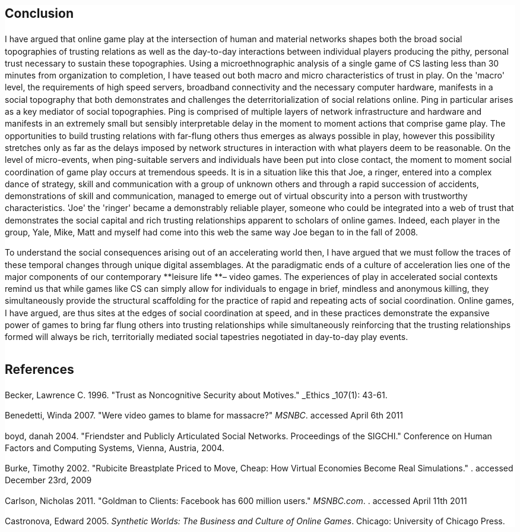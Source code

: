 ## Conclusion

I have argued that online game play at the intersection of human and material networks shapes both the broad social topographies of trusting relations as well as the day-to-day interactions between individual players producing the pithy, personal trust necessary to sustain these topographies. Using a microethnographic analysis of a single game of CS lasting less than 30 minutes from organization to completion, I have teased out both macro and micro characteristics of trust in play.  On the 'macro' level, the requirements of high speed servers, broadband connectivity and the necessary computer hardware, manifests in a social topography that both demonstrates and challenges the deterritorialization of social relations online. Ping in particular arises as a key mediator of social topographies. Ping is comprised of multiple layers of network infrastructure and hardware and manifests in an extremely small but sensibly interpretable delay in the moment to moment actions that comprise game play. The opportunities to build trusting relations with far-flung others thus emerges as always possible in play, however this possibility stretches only as far as the delays imposed by network structures in interaction with what players deem to be reasonable. On the level of micro-events, when ping-suitable servers and individuals have been put into close contact, the moment to moment social coordination of game play occurs at tremendous speeds. It is in a situation like this that Joe, a ringer, entered into a complex dance of strategy, skill and communication with a group of unknown others and through a rapid succession of accidents, demonstrations of skill and communication, managed to emerge out of virtual obscurity into a person with trustworthy characteristics. 'Joe' the 'ringer' became a demonstrably reliable player, someone who could be integrated into a web of trust that demonstrates the social capital and rich trusting relationships apparent to scholars of online games.  Indeed, each player in the group, Yale, Mike, Matt and myself had come into this web the same way Joe began to in the fall of 2008.

To understand the social consequences arising out of an accelerating world then, I have argued that we must follow the traces of these temporal changes through unique digital assemblages. At the paradigmatic ends of a culture of acceleration lies one of the major components of our contemporary **leisure life **– video games. The experiences of play in accelerated social contexts remind us that while games like CS can simply allow for individuals to engage in brief, mindless and anonymous killing, they simultaneously provide the structural scaffolding for the practice of rapid and repeating acts of social coordination. Online games, I have argued, are thus sites at the edges of social coordination at speed, and in these practices demonstrate the expansive power of games to bring far flung others into trusting relationships while simultaneously reinforcing that the trusting relationships formed will always be rich, territorially mediated social tapestries negotiated in day-to-day play events.

## References

Becker, Lawrence C. 1996. "Trust as Noncognitive Security about Motives." _Ethics _107(1): 43-61.

Benedetti, Winda 2007. "Were video games to blame for massacre?" _MSNBC_.  accessed April 6th 2011

boyd, danah 2004. "Friendster and Publicly Articulated Social Networks. Proceedings of the SIGCHI." Conference on Human Factors and Computing Systems, Vienna, Austria, 2004.

Burke, Timothy 2002. "Rubicite Breastplate Priced to Move, Cheap: How Virtual Economies Become Real Simulations." . accessed December 23rd, 2009

Carlson, Nicholas 2011. "Goldman to Clients: Facebook has 600 million users." _MSNBC.com_. . accessed April 11th 2011

Castronova, Edward 2005. _Synthetic Worlds: The Business and Culture of Online Games_. Chicago: University of Chicago Press.
